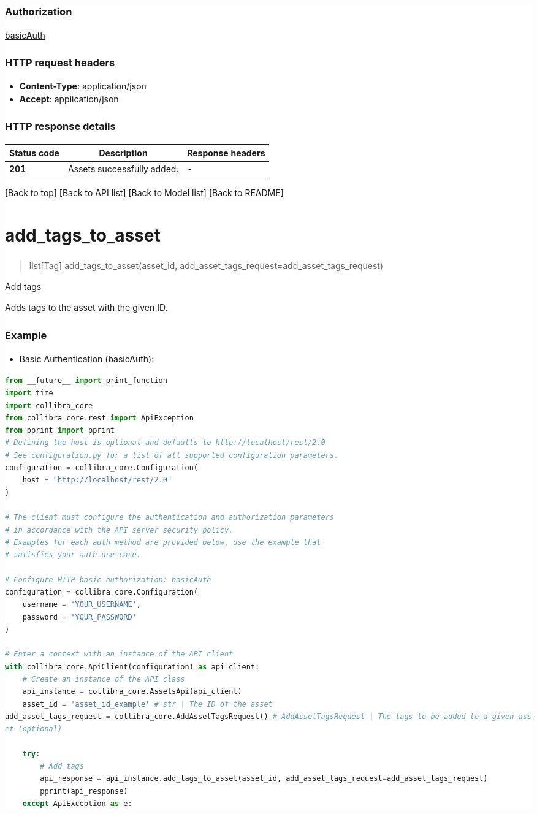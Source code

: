 ### Authorization

[basicAuth](../README.md#basicAuth)

### HTTP request headers

 - **Content-Type**: application/json
 - **Accept**: application/json

### HTTP response details
| Status code | Description | Response headers |
|-------------|-------------|------------------|
**201** | Assets successfully added. |  -  |

[[Back to top]](#) [[Back to API list]](../README.md#documentation-for-api-endpoints) [[Back to Model list]](../README.md#documentation-for-models) [[Back to README]](../README.md)

# **add_tags_to_asset**
> list[Tag] add_tags_to_asset(asset_id, add_asset_tags_request=add_asset_tags_request)

Add tags

Adds tags to the asset with the given ID.

### Example

* Basic Authentication (basicAuth):
```python
from __future__ import print_function
import time
import collibra_core
from collibra_core.rest import ApiException
from pprint import pprint
# Defining the host is optional and defaults to http://localhost/rest/2.0
# See configuration.py for a list of all supported configuration parameters.
configuration = collibra_core.Configuration(
    host = "http://localhost/rest/2.0"
)

# The client must configure the authentication and authorization parameters
# in accordance with the API server security policy.
# Examples for each auth method are provided below, use the example that
# satisfies your auth use case.

# Configure HTTP basic authorization: basicAuth
configuration = collibra_core.Configuration(
    username = 'YOUR_USERNAME',
    password = 'YOUR_PASSWORD'
)

# Enter a context with an instance of the API client
with collibra_core.ApiClient(configuration) as api_client:
    # Create an instance of the API class
    api_instance = collibra_core.AssetsApi(api_client)
    asset_id = 'asset_id_example' # str | The ID of the asset
add_asset_tags_request = collibra_core.AddAssetTagsRequest() # AddAssetTagsRequest | The tags to be added to a given asset (optional)

    try:
        # Add tags
        api_response = api_instance.add_tags_to_asset(asset_id, add_asset_tags_request=add_asset_tags_request)
        pprint(api_response)
    except ApiException as e:
```